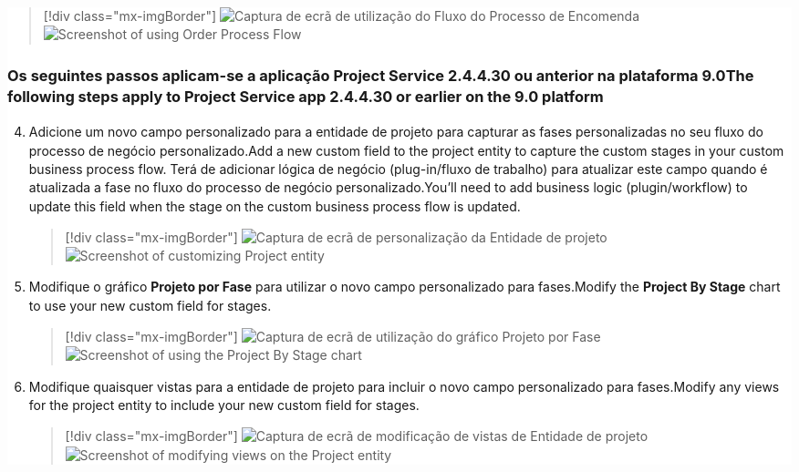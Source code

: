    > [!div class="mx-imgBorder"] 
   > <span data-ttu-id="c6098-150">![Captura de ecrã de utilização do Fluxo do Processo de Encomenda](media/FAQ-Customize-BPF-5-720.png)</span><span class="sxs-lookup"><span data-stu-id="c6098-150">![Screenshot of using Order Process Flow](media/FAQ-Customize-BPF-5-720.png)</span></span>

### <a name="the-following-steps-apply-to-project-service-app-24430-or-earlier-on-the-90-platform"></a><span data-ttu-id="c6098-151">Os seguintes passos aplicam-se a aplicação Project Service 2.4.4.30 ou anterior na plataforma 9.0</span><span class="sxs-lookup"><span data-stu-id="c6098-151">The following steps apply to Project Service app 2.4.4.30 or earlier on the 9.0 platform</span></span>

4. <span data-ttu-id="c6098-152">Adicione um novo campo personalizado para a entidade de projeto para capturar as fases personalizadas no seu fluxo do processo de negócio personalizado.</span><span class="sxs-lookup"><span data-stu-id="c6098-152">Add a new custom field to the project entity to capture the custom stages in your custom business process flow.</span></span> <span data-ttu-id="c6098-153">Terá de adicionar lógica de negócio (plug-in/fluxo de trabalho) para atualizar este campo quando é atualizada a fase no fluxo do processo de negócio personalizado.</span><span class="sxs-lookup"><span data-stu-id="c6098-153">You’ll need to add business logic (plugin/workflow) to update this field when the stage on the custom business process flow is updated.</span></span>

   > [!div class="mx-imgBorder"] 
   > <span data-ttu-id="c6098-154">![Captura de ecrã de personalização da Entidade de projeto](media/FAQ-Customize-BPF-6-720.png)</span><span class="sxs-lookup"><span data-stu-id="c6098-154">![Screenshot of customizing Project entity](media/FAQ-Customize-BPF-6-720.png)</span></span>

5. <span data-ttu-id="c6098-155">Modifique o gráfico **Projeto por Fase** para utilizar o novo campo personalizado para fases.</span><span class="sxs-lookup"><span data-stu-id="c6098-155">Modify the **Project By Stage** chart to use your new custom field for stages.</span></span>

   > [!div class="mx-imgBorder"] 
   > <span data-ttu-id="c6098-156">![Captura de ecrã de utilização do gráfico Projeto por Fase](media/FAQ-Customize-BPF-7-720.png)</span><span class="sxs-lookup"><span data-stu-id="c6098-156">![Screenshot of using the Project By Stage chart](media/FAQ-Customize-BPF-7-720.png)</span></span>

6. <span data-ttu-id="c6098-157">Modifique quaisquer vistas para a entidade de projeto para incluir o novo campo personalizado para fases.</span><span class="sxs-lookup"><span data-stu-id="c6098-157">Modify any views for the project entity to include your new custom field for stages.</span></span>

   > [!div class="mx-imgBorder"] 
   > <span data-ttu-id="c6098-158">![Captura de ecrã de modificação de vistas de Entidade de projeto](media/FAQ-Customize-BPF-8-720.png)</span><span class="sxs-lookup"><span data-stu-id="c6098-158">![Screenshot of modifying views on the Project entity](media/FAQ-Customize-BPF-8-720.png)</span></span>

